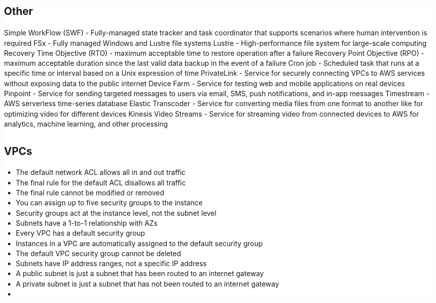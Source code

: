 ## Other

Simple WorkFlow (SWF) - Fully-managed state tracker and task coordinator that supports scenarios where human intervention is required
FSx - Fully managed Windows and Lustre file systems
Lustre - High-performance file system for large-scale computing
Recovery Time Objective (RTO) - maximum acceptable time to restore operation after a failure
Recovery Point Objective (RPO) - maximum acceptable duration since the last valid data backup in the event of a failure
Cron job - Scheduled task that runs at a specific time or interval based on a Unix expression of time
PrivateLink - Service for securely connecting VPCs to AWS services without exposing data to the public internet
Device Farm - Service for testing web and mobile applications on real devices
Pinpoint - Service for sending targeted messages to users via email, SMS, push notifications, and in-app messages
Timestream - AWS serverless time-series database
Elastic Transcoder - Service for converting media files from one format to another like for optimizing video for different devices
Kinesis Video Streams - Service for streaming video from connected devices to AWS for analytics, machine learning, and other processing


## VPCs


* The default network ACL allows all in and out traffic
* The final rule for the default ACL disallows all traffic
* The final rule cannot be modified or removed
* You can assign up to five security groups to the instance
* Security groups act at the instance level, not the subnet level
* Subnets have a 1-to-1 relationship with AZs
* Every VPC has a default security group
* Instances in a VPC are automatically assigned to the default security group
* The default VPC security group cannot be deleted
* Subnets have IP address ranges, not a specific IP address
* A public subnet is just a subnet that has been routed to an internet gateway
* A private subnet is just a subnet that has not been routed to an internet gateway
* 